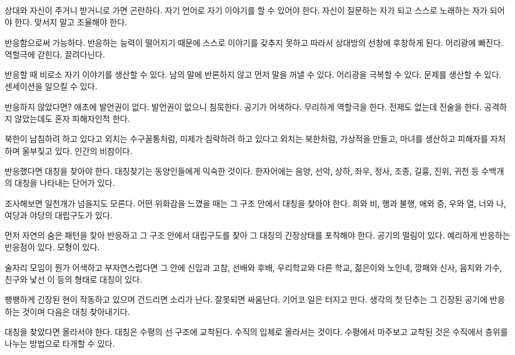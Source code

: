   


상대와 자신이 주거니 받거니로 가면 곤란하다. 자기 언어로 자기 이야기를 할 수 있어야 한다. 자신이 질문하는 자가 되고 스스로 노래하는 자가 되어야 한다. 맞서지 말고 조율해야 한다.


  


반응함으로써 가능하다. 반응하는 능력이 떨어지기 때문에 스스로 이야기를 갖추지 못하고 따라서 상대방의 선창에 후창하게 된다. 어리광에 빠진다. 역할극에 갇힌다. 끌려다닌다. 


  


반응할 때 비로소 자기 이야기를 생산할 수 있다. 남의 말에 반론하지 않고 먼저 말을 꺼낼 수 있다. 어리광을 극복할 수 있다. 문제를 생산할 수 있다. 센세이션을 일으킬 수 있다. 


  


반응하지 않았다면? 애초에 발언권이 없다. 발언권이 없으니 침묵한다. 공기가 어색하다. 무리하게 역할극을 한다. 전제도 없는데 진술을 한다. 공격하지 않았는데도 혼자 피해자인척 한다. 


  


북한이 남침하려 하고 있다고 외치는 수구꼴통처럼, 미제가 침략하려 하고 있다고 외치는 북한처럼, 가상적을 만들고, 마녀를 생산하고 피해자를 자처하며 울부짖고 있다. 인간의 비참이다. 


  


반응했다면 대칭을 찾아야 한다. 대칭찾기는 동양인들에게 익숙한 것이다. 한자어에는 음양, 선악, 상하, 좌우, 정사, 조종, 길흉, 진위, 귀천 등 수백개의 대칭을 나타내는 단어가 있다. 


  


조사해보면 일천개가 넘을지도 모른다. 어떤 위화감을 느꼈을 때는 그 구조 안에서 대칭을 찾아야 한다. 희와 비, 행과 불행, 애와 증, 우와 열, 너와 나, 여당과 야당의 대립구도가 있다.


  


먼저 자연의 숨은 패턴을 찾아 반응하고 그 구조 안에서 대립구도를 찾아 그 대칭의 긴장상태를 포착해야 한다. 공기의 떨림이 있다. 예리하게 반응하는 반응점이 있다. 모형이 있다. 


  


술자리 모임이 뭔가 어색하고 부자연스럽다면 그 안에 신입과 고참, 선배와 후배, 우리학교와 다른 학교, 젊은이와 노인네, 깡패와 신사, 음치와 가수, 친구와 낯선 이 등의 형태로 대칭이 있다.


  


팽팽하게 긴장된 현이 작동하고 있으며 건드리면 소리가 난다. 잘못되면 싸움난다. 기어코 일은 터지고 만다. 생각의 첫 단추는 그 긴장된 공기에 반응하는 것이며 다음은 대칭 찾아내기다.


  


대칭을 찾았다면 올라서야 한다. 대칭은 수평의 선 구조에 교착된다. 수직의 입체로 올라서는 것이다. 수평에서 마주보고 교착된 것은 수직에서 층위를 나누는 방법으로 타개할 수 있다.


  